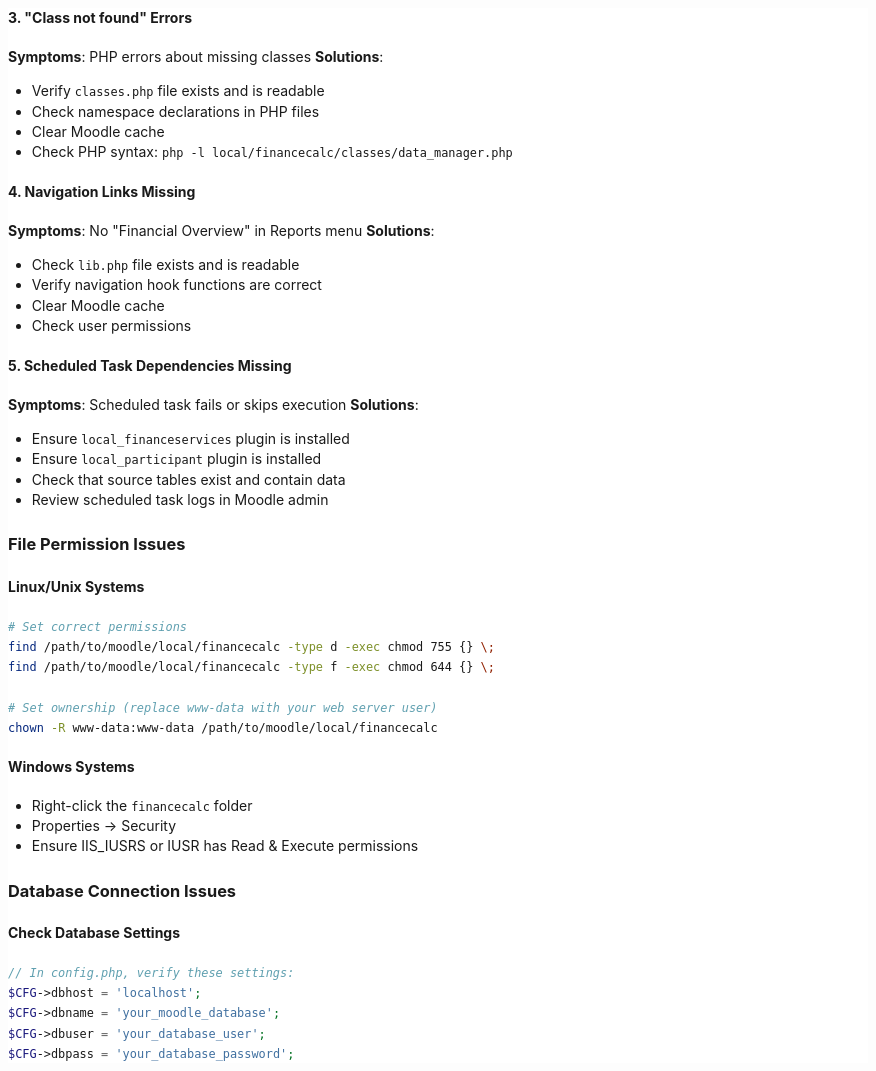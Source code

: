 #### 3. "Class not found" Errors

**Symptoms**: PHP errors about missing classes
**Solutions**:
- Verify `classes.php` file exists and is readable
- Check namespace declarations in PHP files
- Clear Moodle cache
- Check PHP syntax: `php -l local/financecalc/classes/data_manager.php`

#### 4. Navigation Links Missing

**Symptoms**: No "Financial Overview" in Reports menu
**Solutions**:
- Check `lib.php` file exists and is readable
- Verify navigation hook functions are correct
- Clear Moodle cache
- Check user permissions

#### 5. Scheduled Task Dependencies Missing

**Symptoms**: Scheduled task fails or skips execution
**Solutions**:
- Ensure `local_financeservices` plugin is installed
- Ensure `local_participant` plugin is installed
- Check that source tables exist and contain data
- Review scheduled task logs in Moodle admin

### File Permission Issues

#### Linux/Unix Systems
```bash
# Set correct permissions
find /path/to/moodle/local/financecalc -type d -exec chmod 755 {} \;
find /path/to/moodle/local/financecalc -type f -exec chmod 644 {} \;

# Set ownership (replace www-data with your web server user)
chown -R www-data:www-data /path/to/moodle/local/financecalc
```

#### Windows Systems
- Right-click the `financecalc` folder
- Properties → Security
- Ensure IIS_IUSRS or IUSR has Read & Execute permissions

### Database Connection Issues

#### Check Database Settings
```php
// In config.php, verify these settings:
$CFG->dbhost = 'localhost';
$CFG->dbname = 'your_moodle_database';
$CFG->dbuser = 'your_database_user';
$CFG->dbpass = 'your_database_password';
```
